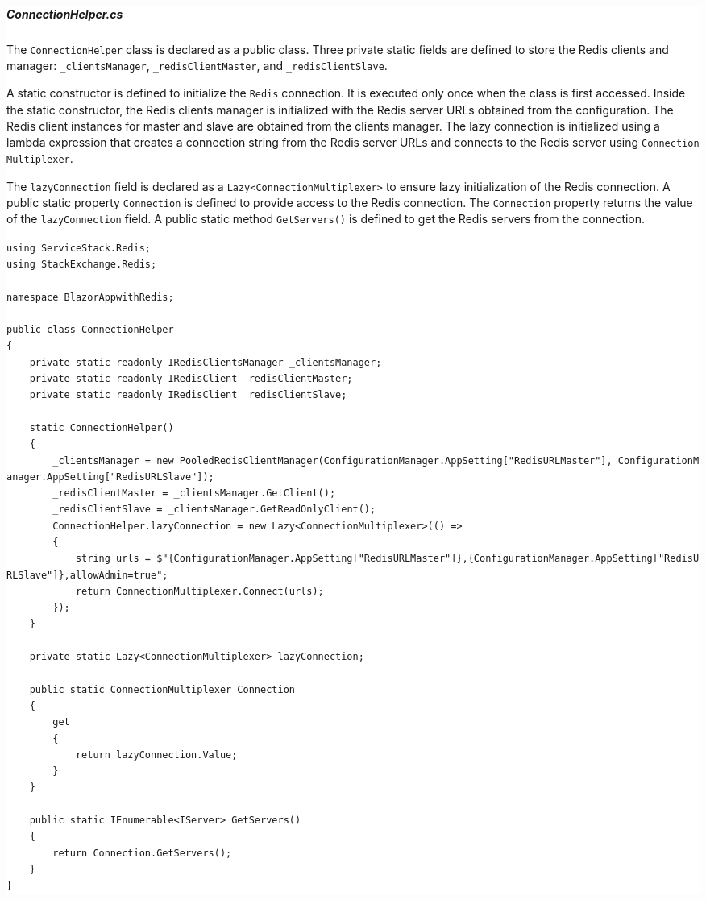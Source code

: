 ##### **ConnectionHelper.cs**

The ```ConnectionHelper``` class is declared as a public class. Three private static fields are defined to store the Redis clients and manager: ```_clientsManager```, ```_redisClientMaster```, and ```_redisClientSlave```.

A static constructor is defined to initialize the ```Redis``` connection. It is executed only once when the class is first accessed.
Inside the static constructor, the Redis clients manager is initialized with the Redis server URLs obtained from the configuration.
The Redis client instances for master and slave are obtained from the clients manager.
The lazy connection is initialized using a lambda expression that creates a connection string from the Redis server URLs and connects to the Redis server using ```ConnectionMultiplexer```.

The ```lazyConnection``` field is declared as a ```Lazy<ConnectionMultiplexer>``` to ensure lazy initialization of the Redis connection.
A public static property ```Connection``` is defined to provide access to the Redis connection.
The ```Connection``` property returns the value of the ```lazyConnection``` field.
A public static method ```GetServers()``` is defined to get the Redis servers from the connection.

```
using ServiceStack.Redis;
using StackExchange.Redis;

namespace BlazorAppwithRedis;

public class ConnectionHelper
{
    private static readonly IRedisClientsManager _clientsManager;
    private static readonly IRedisClient _redisClientMaster;
    private static readonly IRedisClient _redisClientSlave;

    static ConnectionHelper()
    {
        _clientsManager = new PooledRedisClientManager(ConfigurationManager.AppSetting["RedisURLMaster"], ConfigurationManager.AppSetting["RedisURLSlave"]);
        _redisClientMaster = _clientsManager.GetClient();
        _redisClientSlave = _clientsManager.GetReadOnlyClient();
        ConnectionHelper.lazyConnection = new Lazy<ConnectionMultiplexer>(() =>
        {
            string urls = $"{ConfigurationManager.AppSetting["RedisURLMaster"]},{ConfigurationManager.AppSetting["RedisURLSlave"]},allowAdmin=true";
            return ConnectionMultiplexer.Connect(urls);
        });
    }

    private static Lazy<ConnectionMultiplexer> lazyConnection;

    public static ConnectionMultiplexer Connection
    {
        get
        {
            return lazyConnection.Value;
        }
    }

    public static IEnumerable<IServer> GetServers()
    {
        return Connection.GetServers();
    }
}
```
